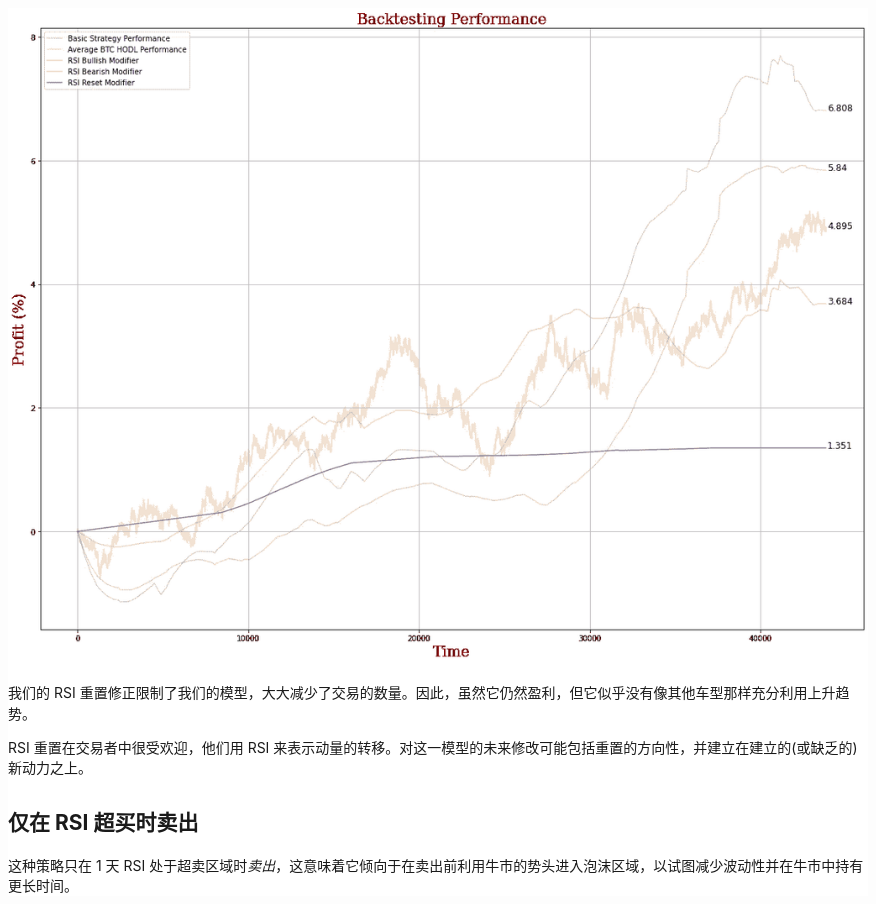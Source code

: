 ![](img/3b63478879c418b36ad6a1fed202a77d.png)

我们的 RSI 重置修正限制了我们的模型，大大减少了交易的数量。因此，虽然它仍然盈利，但它似乎没有像其他车型那样充分利用上升趋势。

RSI 重置在交易者中很受欢迎，他们用 RSI 来表示动量的转移。对这一模型的未来修改可能包括重置的方向性，并建立在建立的(或缺乏的)新动力之上。

## 仅在 RSI 超买时卖出

这种策略只在 1 天 RSI 处于超卖区域时*卖出*，这意味着它倾向于在卖出前利用牛市的势头进入泡沫区域，以试图减少波动性并在牛市中持有更长时间。
